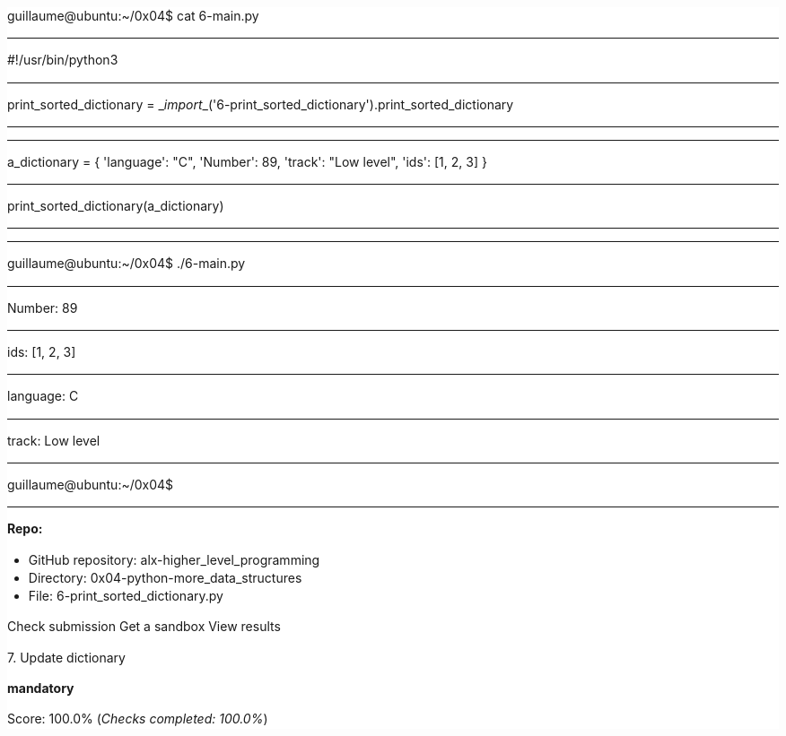 guillaume@ubuntu:\~/0x04\$ cat 6-main.py

***

\#!/usr/bin/python3

***

print_sorted_dictionary = \__import__('6-print_sorted_dictionary').print_sorted_dictionary

***

***

a_dictionary = { 'language': "C", 'Number': 89, 'track': "Low level", 'ids': [1, 2, 3] }

***

print_sorted_dictionary(a_dictionary)

***

***

guillaume@ubuntu:\~/0x04\$ ./6-main.py

***

Number: 89

***

ids: [1, 2, 3]

***

language: C

***

track: Low level

***

guillaume@ubuntu:\~/0x04\$

***

**Repo:**

-   GitHub repository: alx-higher_level_programming
-   Directory: 0x04-python-more_data_structures
-   File: 6-print_sorted_dictionary.py

Check submission Get a sandbox View results

7\. Update dictionary

**mandatory**

Score: 100.0% (*Checks completed: 100.0%*)
